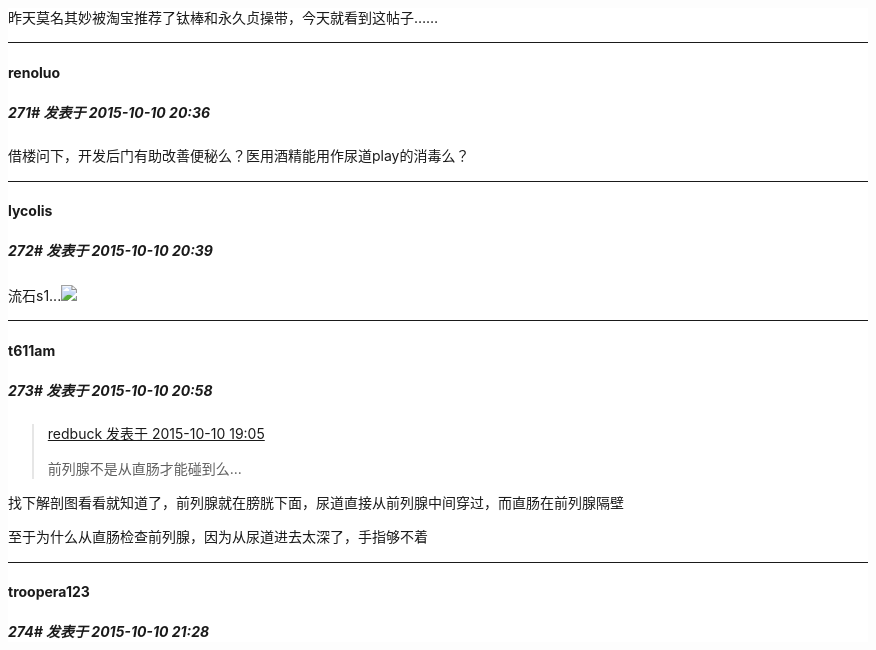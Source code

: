 
昨天莫名其妙被淘宝推荐了钛棒和永久贞操带，今天就看到这帖子……







*****

####  renoluo  
##### 271#       发表于 2015-10-10 20:36




借楼问下，开发后门有助改善便秘么？医用酒精能用作尿道play的消毒么？







*****

####  lycolis  
##### 272#       发表于 2015-10-10 20:39




流石s1...<img src="https://static.saraba1st.com/image/smiley/zdl/157.gif" referrerpolicy="no-referrer">







*****

####  t611am  
##### 273#       发表于 2015-10-10 20:58



<blockquote><a href="httphttps://bbs.saraba1st.com/2b/forum.php?mod=redirect&amp;goto=findpost&amp;pid=30403963&amp;ptid=1161241" target="_blank">redbuck 发表于 2015-10-10 19:05</a>

前列腺不是从直肠才能碰到么...</blockquote>
找下解剖图看看就知道了，前列腺就在膀胱下面，尿道直接从前列腺中间穿过，而直肠在前列腺隔壁

至于为什么从直肠检查前列腺，因为从尿道进去太深了，手指够不着







*****

####  troopera123  
##### 274#       发表于 2015-10-10 21:28

